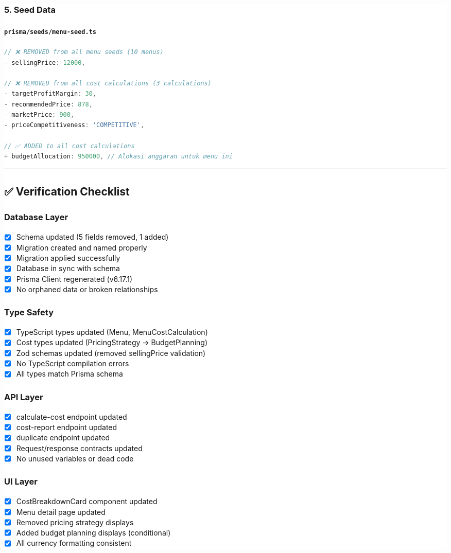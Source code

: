 ```typescript
```

### 5. Seed Data

#### `prisma/seeds/menu-seed.ts`
```typescript
// ❌ REMOVED from all menu seeds (10 menus)
- sellingPrice: 12000,

// ❌ REMOVED from all cost calculations (3 calculations)
- targetProfitMargin: 30,
- recommendedPrice: 878,
- marketPrice: 900,
- priceCompetitiveness: 'COMPETITIVE',

// ✅ ADDED to all cost calculations
+ budgetAllocation: 950000, // Alokasi anggaran untuk menu ini
```

---

## ✅ Verification Checklist

### Database Layer
- [x] Schema updated (5 fields removed, 1 added)
- [x] Migration created and named properly
- [x] Migration applied successfully
- [x] Database in sync with schema
- [x] Prisma Client regenerated (v6.17.1)
- [x] No orphaned data or broken relationships

### Type Safety
- [x] TypeScript types updated (Menu, MenuCostCalculation)
- [x] Cost types updated (PricingStrategy → BudgetPlanning)
- [x] Zod schemas updated (removed sellingPrice validation)
- [x] No TypeScript compilation errors
- [x] All types match Prisma schema

### API Layer
- [x] calculate-cost endpoint updated
- [x] cost-report endpoint updated
- [x] duplicate endpoint updated
- [x] Request/response contracts updated
- [x] No unused variables or dead code

### UI Layer
- [x] CostBreakdownCard component updated
- [x] Menu detail page updated
- [x] Removed pricing strategy displays
- [x] Added budget planning displays (conditional)
- [x] All currency formatting consistent
